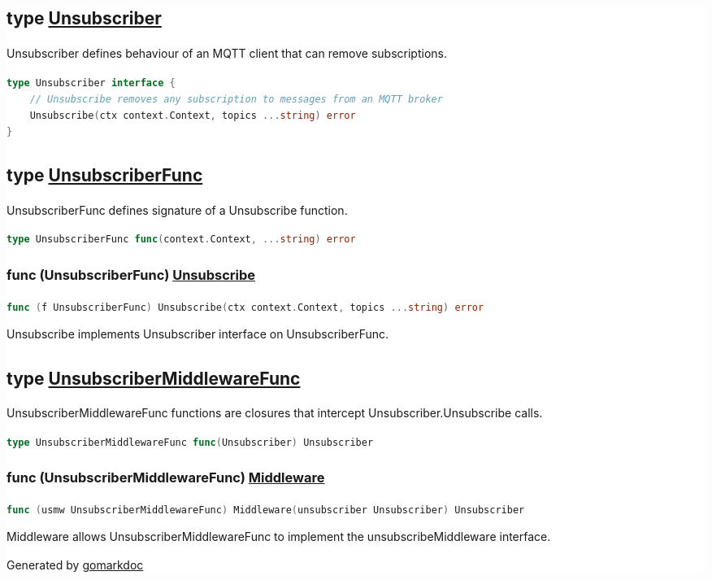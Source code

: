 

<a name="Unsubscriber"></a>
## type [Unsubscriber](https://github.com/gojek/courier-go/blob/main/unsubscriber.go#L8-L11)

Unsubscriber defines behaviour of an MQTT client that can remove subscriptions.

```go
type Unsubscriber interface {
    // Unsubscribe removes any subscription to messages from an MQTT broker
    Unsubscribe(ctx context.Context, topics ...string) error
}
```

<a name="UnsubscriberFunc"></a>
## type [UnsubscriberFunc](https://github.com/gojek/courier-go/blob/main/unsubscriber.go#L27)

UnsubscriberFunc defines signature of a Unsubscribe function.

```go
type UnsubscriberFunc func(context.Context, ...string) error
```

<a name="UnsubscriberFunc.Unsubscribe"></a>
### func \(UnsubscriberFunc\) [Unsubscribe](https://github.com/gojek/courier-go/blob/main/unsubscriber.go#L30)

```go
func (f UnsubscriberFunc) Unsubscribe(ctx context.Context, topics ...string) error
```

Unsubscribe implements Unsubscriber interface on UnsubscriberFunc.

<a name="UnsubscriberMiddlewareFunc"></a>
## type [UnsubscriberMiddlewareFunc](https://github.com/gojek/courier-go/blob/main/unsubscriber.go#L19)

UnsubscriberMiddlewareFunc functions are closures that intercept Unsubscriber.Unsubscribe calls.

```go
type UnsubscriberMiddlewareFunc func(Unsubscriber) Unsubscriber
```

<a name="UnsubscriberMiddlewareFunc.Middleware"></a>
### func \(UnsubscriberMiddlewareFunc\) [Middleware](https://github.com/gojek/courier-go/blob/main/unsubscriber.go#L22)

```go
func (usmw UnsubscriberMiddlewareFunc) Middleware(unsubscriber Unsubscriber) Unsubscriber
```

Middleware allows UnsubscriberMiddlewareFunc to implement the unsubscribeMiddleware interface.

Generated by [gomarkdoc](https://github.com/princjef/gomarkdoc)
